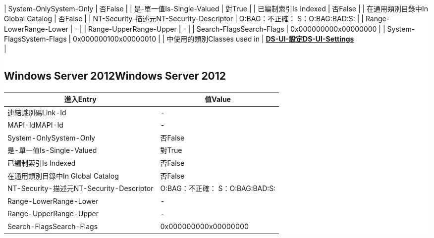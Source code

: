 | <span data-ttu-id="4aa68-227">System-Only</span><span class="sxs-lookup"><span data-stu-id="4aa68-227">System-Only</span></span>            | <span data-ttu-id="4aa68-228">否</span><span class="sxs-lookup"><span data-stu-id="4aa68-228">False</span></span>                                               |
| <span data-ttu-id="4aa68-229">是-單一值</span><span class="sxs-lookup"><span data-stu-id="4aa68-229">Is-Single-Valued</span></span>       | <span data-ttu-id="4aa68-230">對</span><span class="sxs-lookup"><span data-stu-id="4aa68-230">True</span></span>                                                |
| <span data-ttu-id="4aa68-231">已編制索引</span><span class="sxs-lookup"><span data-stu-id="4aa68-231">Is Indexed</span></span>             | <span data-ttu-id="4aa68-232">否</span><span class="sxs-lookup"><span data-stu-id="4aa68-232">False</span></span>                                               |
| <span data-ttu-id="4aa68-233">在通用類別目錄中</span><span class="sxs-lookup"><span data-stu-id="4aa68-233">In Global Catalog</span></span>      | <span data-ttu-id="4aa68-234">否</span><span class="sxs-lookup"><span data-stu-id="4aa68-234">False</span></span>                                               |
| <span data-ttu-id="4aa68-235">NT-Security-描述元</span><span class="sxs-lookup"><span data-stu-id="4aa68-235">NT-Security-Descriptor</span></span> | <span data-ttu-id="4aa68-236">O:BAG：不正確： S：</span><span class="sxs-lookup"><span data-stu-id="4aa68-236">O:BAG:BAD:S:</span></span>                                        |
| <span data-ttu-id="4aa68-237">Range-Lower</span><span class="sxs-lookup"><span data-stu-id="4aa68-237">Range-Lower</span></span>            | \-                                                  |
| <span data-ttu-id="4aa68-238">Range-Upper</span><span class="sxs-lookup"><span data-stu-id="4aa68-238">Range-Upper</span></span>            | \-                                                  |
| <span data-ttu-id="4aa68-239">Search-Flags</span><span class="sxs-lookup"><span data-stu-id="4aa68-239">Search-Flags</span></span>           | <span data-ttu-id="4aa68-240">0x00000000</span><span class="sxs-lookup"><span data-stu-id="4aa68-240">0x00000000</span></span>                                          |
| <span data-ttu-id="4aa68-241">System-Flags</span><span class="sxs-lookup"><span data-stu-id="4aa68-241">System-Flags</span></span>           | <span data-ttu-id="4aa68-242">0x00000010</span><span class="sxs-lookup"><span data-stu-id="4aa68-242">0x00000010</span></span>                                          |
| <span data-ttu-id="4aa68-243">中使用的類別</span><span class="sxs-lookup"><span data-stu-id="4aa68-243">Classes used in</span></span>        | [<span data-ttu-id="4aa68-244">**DS-UI-設定**</span><span class="sxs-lookup"><span data-stu-id="4aa68-244">**DS-UI-Settings**</span></span>](c-dsuisettings.md)<br/> |



## <a name="windows-server-2012"></a><span data-ttu-id="4aa68-245">Windows Server 2012</span><span class="sxs-lookup"><span data-stu-id="4aa68-245">Windows Server 2012</span></span>



| <span data-ttu-id="4aa68-246">進入</span><span class="sxs-lookup"><span data-stu-id="4aa68-246">Entry</span></span> | <span data-ttu-id="4aa68-247">值</span><span class="sxs-lookup"><span data-stu-id="4aa68-247">Value</span></span> |
|------------------------|-----------------------------------------------------|
| <span data-ttu-id="4aa68-248">連結識別碼</span><span class="sxs-lookup"><span data-stu-id="4aa68-248">Link-Id</span></span>                | \-                                                  |
| <span data-ttu-id="4aa68-249">MAPI-Id</span><span class="sxs-lookup"><span data-stu-id="4aa68-249">MAPI-Id</span></span>                | \-                                                  |
| <span data-ttu-id="4aa68-250">System-Only</span><span class="sxs-lookup"><span data-stu-id="4aa68-250">System-Only</span></span>            | <span data-ttu-id="4aa68-251">否</span><span class="sxs-lookup"><span data-stu-id="4aa68-251">False</span></span>                                               |
| <span data-ttu-id="4aa68-252">是-單一值</span><span class="sxs-lookup"><span data-stu-id="4aa68-252">Is-Single-Valued</span></span>       | <span data-ttu-id="4aa68-253">對</span><span class="sxs-lookup"><span data-stu-id="4aa68-253">True</span></span>                                                |
| <span data-ttu-id="4aa68-254">已編制索引</span><span class="sxs-lookup"><span data-stu-id="4aa68-254">Is Indexed</span></span>             | <span data-ttu-id="4aa68-255">否</span><span class="sxs-lookup"><span data-stu-id="4aa68-255">False</span></span>                                               |
| <span data-ttu-id="4aa68-256">在通用類別目錄中</span><span class="sxs-lookup"><span data-stu-id="4aa68-256">In Global Catalog</span></span>      | <span data-ttu-id="4aa68-257">否</span><span class="sxs-lookup"><span data-stu-id="4aa68-257">False</span></span>                                               |
| <span data-ttu-id="4aa68-258">NT-Security-描述元</span><span class="sxs-lookup"><span data-stu-id="4aa68-258">NT-Security-Descriptor</span></span> | <span data-ttu-id="4aa68-259">O:BAG：不正確： S：</span><span class="sxs-lookup"><span data-stu-id="4aa68-259">O:BAG:BAD:S:</span></span>                                        |
| <span data-ttu-id="4aa68-260">Range-Lower</span><span class="sxs-lookup"><span data-stu-id="4aa68-260">Range-Lower</span></span>            | \-                                                  |
| <span data-ttu-id="4aa68-261">Range-Upper</span><span class="sxs-lookup"><span data-stu-id="4aa68-261">Range-Upper</span></span>            | \-                                                  |
| <span data-ttu-id="4aa68-262">Search-Flags</span><span class="sxs-lookup"><span data-stu-id="4aa68-262">Search-Flags</span></span>           | <span data-ttu-id="4aa68-263">0x00000000</span><span class="sxs-lookup"><span data-stu-id="4aa68-263">0x00000000</span></span>                                          |